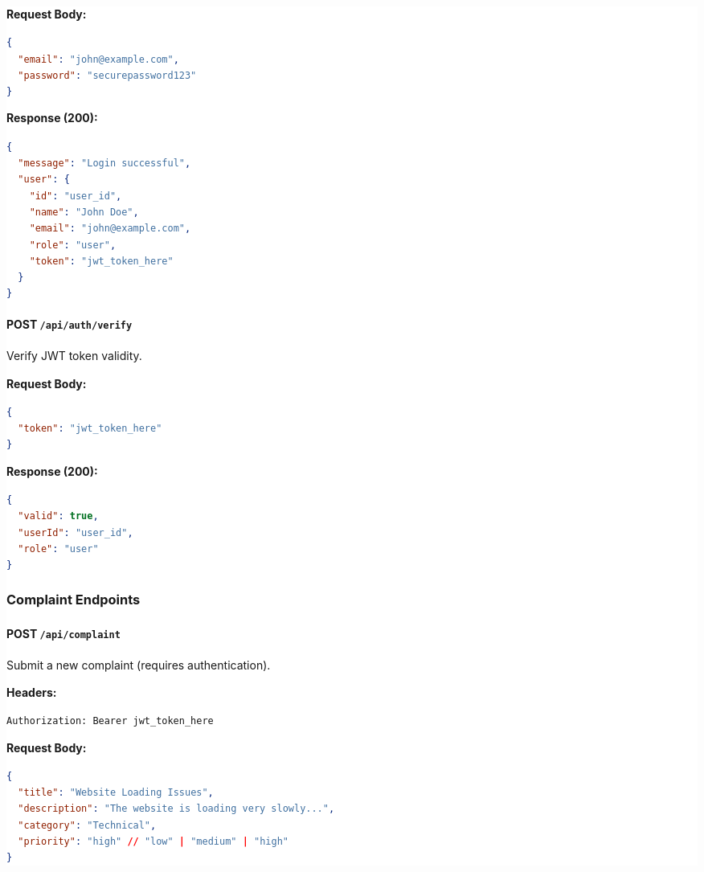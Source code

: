 **Request Body:**
```json
{
  "email": "john@example.com",
  "password": "securepassword123"
}
```

**Response (200):**
```json
{
  "message": "Login successful",
  "user": {
    "id": "user_id",
    "name": "John Doe",
    "email": "john@example.com",
    "role": "user",
    "token": "jwt_token_here"
  }
}
```

#### POST `/api/auth/verify`
Verify JWT token validity.

**Request Body:**
```json
{
  "token": "jwt_token_here"
}
```

**Response (200):**
```json
{
  "valid": true,
  "userId": "user_id",
  "role": "user"
}
```

### Complaint Endpoints

#### POST `/api/complaint`
Submit a new complaint (requires authentication).

**Headers:**
```
Authorization: Bearer jwt_token_here
```

**Request Body:**
```json
{
  "title": "Website Loading Issues",
  "description": "The website is loading very slowly...",
  "category": "Technical",
  "priority": "high" // "low" | "medium" | "high"
}
```
